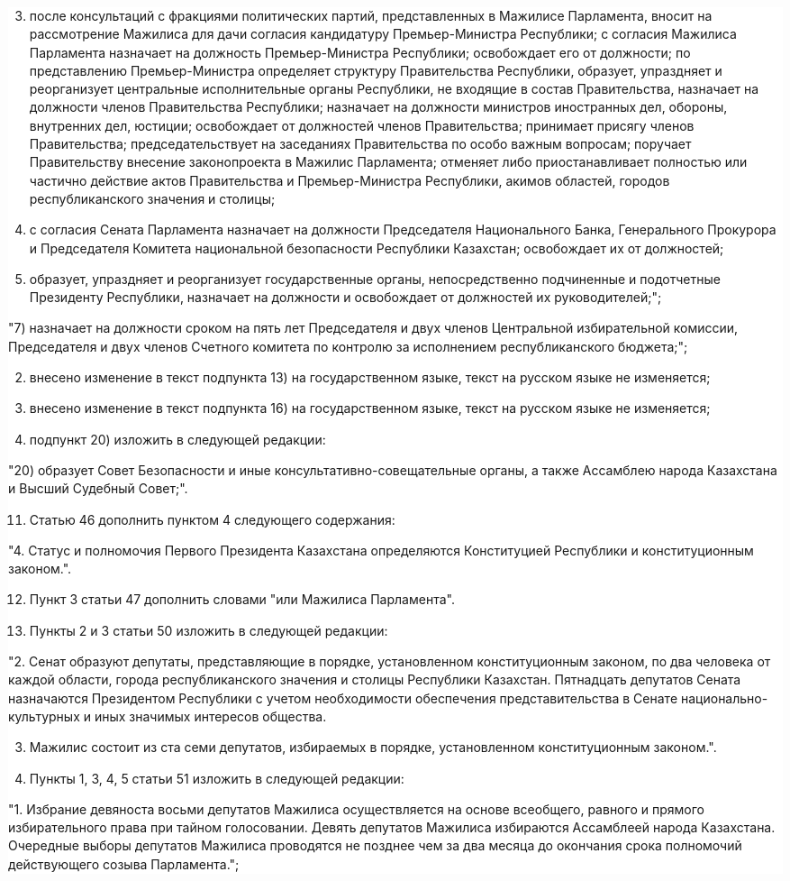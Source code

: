 3) после консультаций с фракциями политических партий, представленных в Мажилисе Парламента, вносит на рассмотрение Мажилиса для дачи согласия кандидатуру Премьер-Министра Республики; с согласия Мажилиса Парламента назначает на должность Премьер-Министра Республики; освобождает его от должности; по представлению Премьер-Министра определяет структуру Правительства Республики, образует, упраздняет и реорганизует центральные исполнительные органы Республики, не входящие в состав Правительства, назначает на должности членов Правительства Республики; назначает на должности министров иностранных дел, обороны, внутренних дел, юстиции; освобождает от должностей членов Правительства; принимает присягу членов Правительства; председательствует на заседаниях Правительства по особо важным вопросам; поручает Правительству внесение законопроекта в Мажилис Парламента; отменяет либо приостанавливает полностью или частично действие актов Правительства и Премьер-Министра Республики, акимов областей, городов республиканского значения и столицы;

4) с согласия Сената Парламента назначает на должности Председателя Национального Банка, Генерального Прокурора и Председателя Комитета национальной безопасности Республики Казахстан; освобождает их от должностей;

5) образует, упраздняет и реорганизует государственные органы, непосредственно подчиненные и подотчетные Президенту Республики, назначает на должности и освобождает от должностей их руководителей;";

"7) назначает на должности сроком на пять лет Председателя и двух членов Центральной избирательной комиссии, Председателя и двух членов Счетного комитета по контролю за исполнением республиканского бюджета;";

2) внесено изменение в текст подпункта 13) на государственном языке, текст на русском языке не изменяется;

3) внесено изменение в текст подпункта 16) на государственном языке, текст на русском языке не изменяется;

4) подпункт 20) изложить в следующей редакции:

"20) образует Совет Безопасности и иные консультативно-совещательные органы, а также Ассамблею народа Казахстана и Высший Судебный Совет;".

11. Статью 46 дополнить пунктом 4 следующего содержания:

"4. Статус и полномочия Первого Президента Казахстана определяются Конституцией Республики и конституционным законом.".

12. Пункт 3 статьи 47 дополнить словами "или Мажилиса Парламента".

13. Пункты 2 и 3 статьи 50 изложить в следующей редакции:

"2. Сенат образуют депутаты, представляющие в порядке, установленном конституционным законом, по два человека от каждой области, города республиканского значения и столицы Республики Казахстан. Пятнадцать депутатов Сената назначаются Президентом Республики с учетом необходимости обеспечения представительства в Сенате национально-культурных и иных значимых интересов общества.

3. Мажилис состоит из ста семи депутатов, избираемых в порядке, установленном конституционным законом.".

14. Пункты 1, 3, 4, 5 статьи 51 изложить в следующей редакции:

"1. Избрание девяноста восьми депутатов Мажилиса осуществляется на основе всеобщего, равного и прямого избирательного права при тайном голосовании. Девять депутатов Мажилиса избираются Ассамблеей народа Казахстана. Очередные выборы депутатов Мажилиса проводятся не позднее чем за два месяца до окончания срока полномочий действующего созыва Парламента.";
